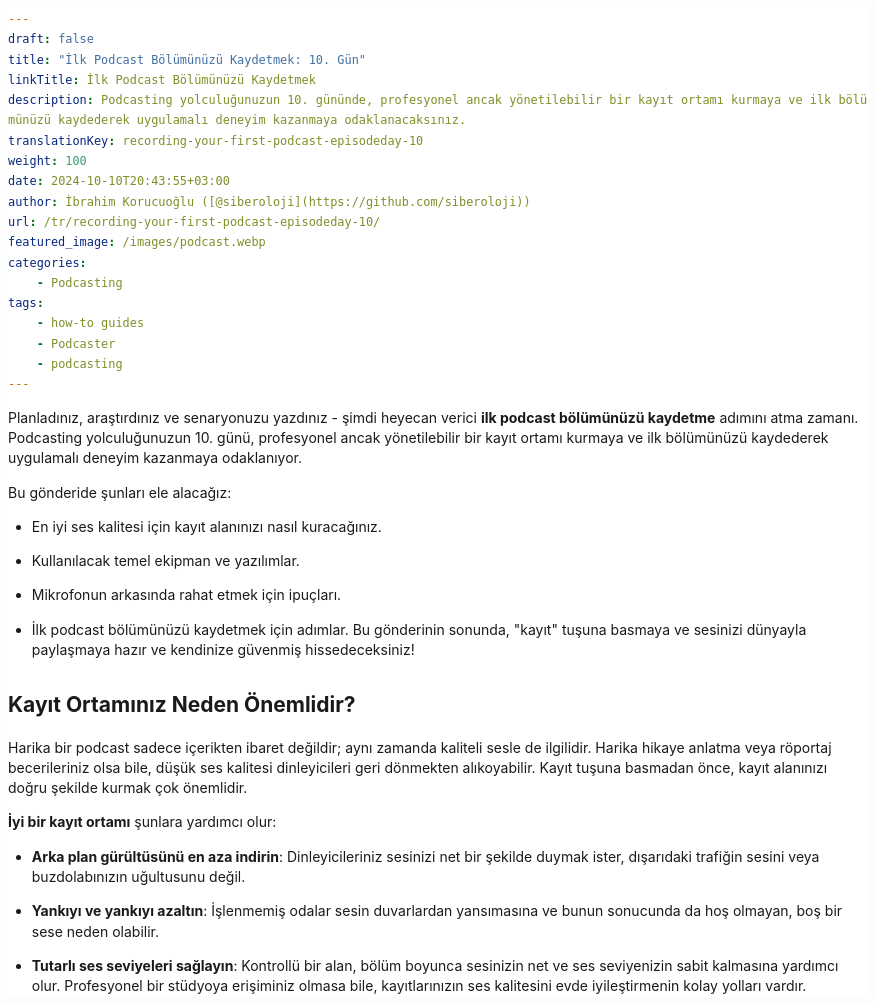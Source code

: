 ```yaml
---
draft: false
title: "İlk Podcast Bölümünüzü Kaydetmek: 10. Gün"
linkTitle: İlk Podcast Bölümünüzü Kaydetmek
description: Podcasting yolculuğunuzun 10. gününde, profesyonel ancak yönetilebilir bir kayıt ortamı kurmaya ve ilk bölümünüzü kaydederek uygulamalı deneyim kazanmaya odaklanacaksınız.
translationKey: recording-your-first-podcast-episodeday-10
weight: 100
date: 2024-10-10T20:43:55+03:00
author: İbrahim Korucuoğlu ([@siberoloji](https://github.com/siberoloji))
url: /tr/recording-your-first-podcast-episodeday-10/
featured_image: /images/podcast.webp
categories:
    - Podcasting
tags:
    - how-to guides
    - Podcaster
    - podcasting
---
```

Planladınız, araştırdınız ve senaryonuzu yazdınız - şimdi heyecan verici **ilk podcast bölümünüzü kaydetme** adımını atma zamanı. Podcasting yolculuğunuzun 10. günü, profesyonel ancak yönetilebilir bir kayıt ortamı kurmaya ve ilk bölümünüzü kaydederek uygulamalı deneyim kazanmaya odaklanıyor.

Bu gönderide şunları ele alacağız:

* En iyi ses kalitesi için kayıt alanınızı nasıl kuracağınız.

* Kullanılacak temel ekipman ve yazılımlar.

* Mikrofonun arkasında rahat etmek için ipuçları.

* İlk podcast bölümünüzü kaydetmek için adımlar.
Bu gönderinin sonunda, "kayıt" tuşuna basmaya ve sesinizi dünyayla paylaşmaya hazır ve kendinize güvenmiş hissedeceksiniz!

## Kayıt Ortamınız Neden Önemlidir?

Harika bir podcast sadece içerikten ibaret değildir; aynı zamanda kaliteli sesle de ilgilidir. Harika hikaye anlatma veya röportaj becerileriniz olsa bile, düşük ses kalitesi dinleyicileri geri dönmekten alıkoyabilir. Kayıt tuşuna basmadan önce, kayıt alanınızı doğru şekilde kurmak çok önemlidir.

**İyi bir kayıt ortamı** şunlara yardımcı olur:

* **Arka plan gürültüsünü en aza indirin**: Dinleyicileriniz sesinizi net bir şekilde duymak ister, dışarıdaki trafiğin sesini veya buzdolabınızın uğultusunu değil.

* **Yankıyı ve yankıyı azaltın**: İşlenmemiş odalar sesin duvarlardan yansımasına ve bunun sonucunda da hoş olmayan, boş bir sese neden olabilir.

* **Tutarlı ses seviyeleri sağlayın**: Kontrollü bir alan, bölüm boyunca sesinizin net ve ses seviyenizin sabit kalmasına yardımcı olur.
Profesyonel bir stüdyoya erişiminiz olmasa bile, kayıtlarınızın ses kalitesini evde iyileştirmenin kolay yolları vardır.
